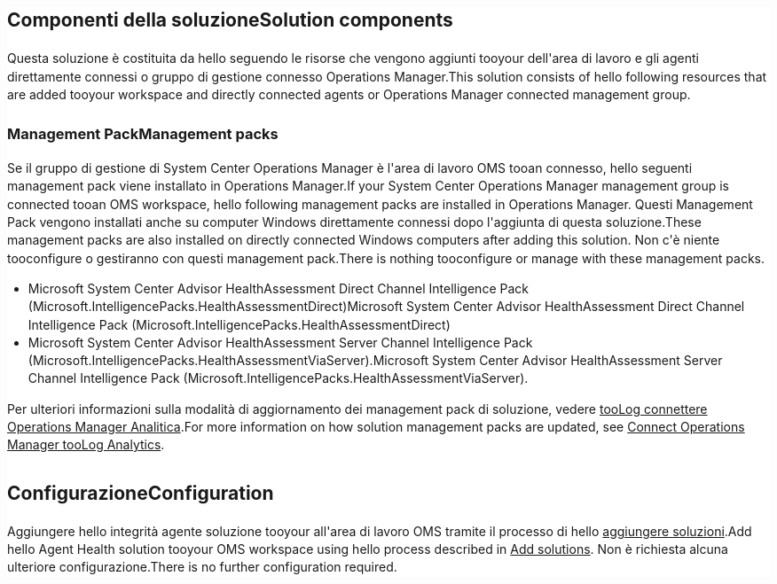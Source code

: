 ## <a name="solution-components"></a><span data-ttu-id="30740-108">Componenti della soluzione</span><span class="sxs-lookup"><span data-stu-id="30740-108">Solution components</span></span>
<span data-ttu-id="30740-109">Questa soluzione è costituita da hello seguendo le risorse che vengono aggiunti tooyour dell'area di lavoro e gli agenti direttamente connessi o gruppo di gestione connesso Operations Manager.</span><span class="sxs-lookup"><span data-stu-id="30740-109">This solution consists of hello following resources that are added tooyour workspace and directly connected agents or Operations Manager connected management group.</span></span>

### <a name="management-packs"></a><span data-ttu-id="30740-110">Management Pack</span><span class="sxs-lookup"><span data-stu-id="30740-110">Management packs</span></span>
<span data-ttu-id="30740-111">Se il gruppo di gestione di System Center Operations Manager è l'area di lavoro OMS tooan connesso, hello seguenti management pack viene installato in Operations Manager.</span><span class="sxs-lookup"><span data-stu-id="30740-111">If your System Center Operations Manager management group is connected tooan OMS workspace,  hello following management packs are installed in Operations Manager.</span></span>  <span data-ttu-id="30740-112">Questi Management Pack vengono installati anche su computer Windows direttamente connessi dopo l'aggiunta di questa soluzione.</span><span class="sxs-lookup"><span data-stu-id="30740-112">These management packs are also installed on directly connected Windows computers after adding this solution.</span></span> <span data-ttu-id="30740-113">Non c'è niente tooconfigure o gestiranno con questi management pack.</span><span class="sxs-lookup"><span data-stu-id="30740-113">There is nothing tooconfigure or manage with these management packs.</span></span>

* <span data-ttu-id="30740-114">Microsoft System Center Advisor HealthAssessment Direct Channel Intelligence Pack (Microsoft.IntelligencePacks.HealthAssessmentDirect)</span><span class="sxs-lookup"><span data-stu-id="30740-114">Microsoft System Center Advisor HealthAssessment Direct Channel Intelligence Pack  (Microsoft.IntelligencePacks.HealthAssessmentDirect)</span></span>
* <span data-ttu-id="30740-115">Microsoft System Center Advisor HealthAssessment Server Channel Intelligence Pack (Microsoft.IntelligencePacks.HealthAssessmentViaServer).</span><span class="sxs-lookup"><span data-stu-id="30740-115">Microsoft System Center Advisor HealthAssessment Server Channel Intelligence Pack (Microsoft.IntelligencePacks.HealthAssessmentViaServer).</span></span>  

<span data-ttu-id="30740-116">Per ulteriori informazioni sulla modalità di aggiornamento dei management pack di soluzione, vedere [tooLog connettere Operations Manager Analitica](../log-analytics/log-analytics-om-agents.md).</span><span class="sxs-lookup"><span data-stu-id="30740-116">For more information on how solution management packs are updated, see [Connect Operations Manager tooLog Analytics](../log-analytics/log-analytics-om-agents.md).</span></span>

## <a name="configuration"></a><span data-ttu-id="30740-117">Configurazione</span><span class="sxs-lookup"><span data-stu-id="30740-117">Configuration</span></span>
<span data-ttu-id="30740-118">Aggiungere hello integrità agente soluzione tooyour all'area di lavoro OMS tramite il processo di hello [aggiungere soluzioni](../log-analytics/log-analytics-add-solutions.md).</span><span class="sxs-lookup"><span data-stu-id="30740-118">Add hello Agent Health solution tooyour OMS workspace using hello process described in [Add solutions](../log-analytics/log-analytics-add-solutions.md).</span></span> <span data-ttu-id="30740-119">Non è richiesta alcuna ulteriore configurazione.</span><span class="sxs-lookup"><span data-stu-id="30740-119">There is no further configuration required.</span></span>
